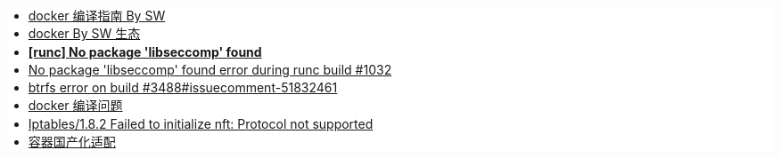 - [docker 编译指南 By SW](https://developer.wxiat.com/api/v1/file_system/download/docker%E7%BC%96%E8%AF%91%E6%8C%87%E5%8D%97.pdf?path=2d6cd308ac7d41a19860e8c712114212)
- [docker By SW 生态](https://developer.wxiat.com/understand/ecologial/2)
- **[[runc] No package 'libseccomp' found](https://zhuanlan.zhihu.com/p/83541094)**
- [No package 'libseccomp' found error during runc build #1032](https://github.com/opencontainers/runc/issues/1032)
- [btrfs error on build #3488#issuecomment-51832461](https://github.com/containerd/containerd/issues/3488#issuecomment-518324610)
- [docker 编译问题](https://blog.csdn.net/u010066807/article/details/84134809)
- [Iptables/1.8.2 Failed to initialize nft: Protocol not supported](https://itectec.com/superuser/iptables-1-8-2-failed-to-initialize-nft-protocol-not-supported/)
- [容器国产化适配](http://www.iceyao.com.cn/2019/09/29/%E7%94%B3%E5%A8%81k8s%E4%B9%8B%E6%97%85/)
